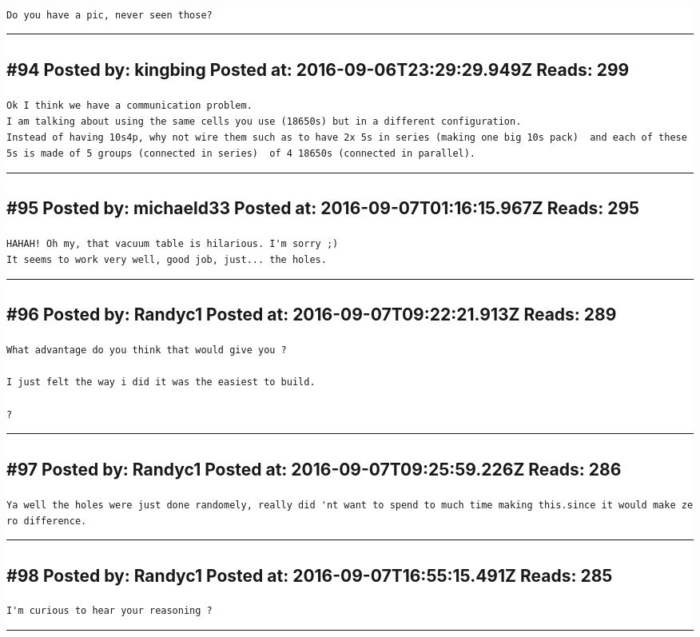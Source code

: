 ```
Do you have a pic, never seen those?
```

---
## \#94 Posted by: kingbing Posted at: 2016-09-06T23:29:29.949Z Reads: 299

```
Ok I think we have a communication problem.
I am talking about using the same cells you use (18650s) but in a different configuration.
Instead of having 10s4p, why not wire them such as to have 2x 5s in series (making one big 10s pack)  and each of these 5s is made of 5 groups (connected in series)  of 4 18650s (connected in parallel).
```

---
## \#95 Posted by: michaeld33 Posted at: 2016-09-07T01:16:15.967Z Reads: 295

```
HAHAH! Oh my, that vacuum table is hilarious. I'm sorry ;)
It seems to work very well, good job, just... the holes.
```

---
## \#96 Posted by: Randyc1 Posted at: 2016-09-07T09:22:21.913Z Reads: 289

```
What advantage do you think that would give you ?

I just felt the way i did it was the easiest to build.

?
```

---
## \#97 Posted by: Randyc1 Posted at: 2016-09-07T09:25:59.226Z Reads: 286

```
Ya well the holes were just done randomely, really did 'nt want to spend to much time making this.since it would make zero difference.
```

---
## \#98 Posted by: Randyc1 Posted at: 2016-09-07T16:55:15.491Z Reads: 285

```
I'm curious to hear your reasoning ?
```

---